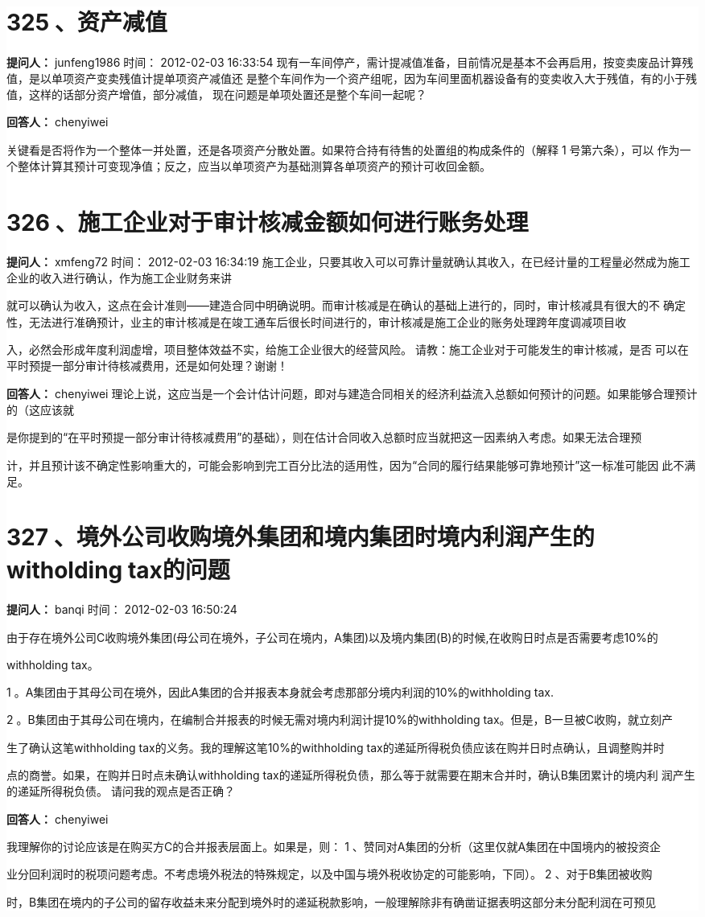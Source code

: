 # 325 、资产减值

**提问人：** junfeng1986 时间： 2012-02-03 16:33:54
现有一车间停产，需计提减值准备，目前情况是基本不会再启用，按变卖废品计算残值，是以单项资产变卖残值计提单项资产减值还
是整个车间作为一个资产组呢，因为车间里面机器设备有的变卖收入大于残值，有的小于残值，这样的话部分资产增值，部分减值，
现在问题是单项处置还是整个车间一起呢？

**回答人：** chenyiwei

关键看是否将作为一个整体一并处置，还是各项资产分散处置。如果符合持有待售的处置组的构成条件的（解释 1 号第六条），可以
作为一个整体计算其预计可变现净值；反之，应当以单项资产为基础测算各单项资产的预计可收回金额。

# 326 、施工企业对于审计核减金额如何进行账务处理

**提问人：** xmfeng72 时间： 2012-02-03 16:34:19
施工企业，只要其收入可以可靠计量就确认其收入，在已经计量的工程量必然成为施工企业的收入进行确认，作为施工企业财务来讲

就可以确认为收入，这点在会计准则——建造合同中明确说明。而审计核减是在确认的基础上进行的，同时，审计核减具有很大的不
确定性，无法进行准确预计，业主的审计核减是在竣工通车后很长时间进行的，审计核减是施工企业的账务处理跨年度调减项目收

入，必然会形成年度利润虚增，项目整体效益不实，给施工企业很大的经营风险。 请教：施工企业对于可能发生的审计核减，是否
可以在平时预提一部分审计待核减费用，还是如何处理？谢谢！

**回答人：** chenyiwei
理论上说，这应当是一个会计估计问题，即对与建造合同相关的经济利益流入总额如何预计的问题。如果能够合理预计的（这应该就

是你提到的“在平时预提一部分审计待核减费用”的基础），则在估计合同收入总额时应当就把这一因素纳入考虑。如果无法合理预

计，并且预计该不确定性影响重大的，可能会影响到完工百分比法的适用性，因为“合同的履行结果能够可靠地预计”这一标准可能因
此不满足。


# 327 、境外公司收购境外集团和境内集团时境内利润产生的witholding tax的问题

**提问人：** banqi 时间： 2012-02-03 16:50:24

由于存在境外公司C收购境外集团(母公司在境外，子公司在境内，A集团)以及境内集团(B)的时候,在收购日时点是否需要考虑10%的

withholding tax。

1 。A集团由于其母公司在境外，因此A集团的合并报表本身就会考虑那部分境内利润的10%的withholding tax.

2 。B集团由于其母公司在境内，在编制合并报表的时候无需对境内利润计提10%的withholding tax。但是，B一旦被C收购，就立刻产

生了确认这笔withholding tax的义务。我的理解这笔10%的withholding tax的递延所得税负债应该在购并日时点确认，且调整购并时

点的商誉。如果，在购并日时点未确认withholding tax的递延所得税负债，那么等于就需要在期末合并时，确认B集团累计的境内利
润产生的递延所得税负债。
请问我的观点是否正确？

**回答人：** chenyiwei

我理解你的讨论应该是在购买方C的合并报表层面上。如果是，则： 1 、赞同对A集团的分析（这里仅就A集团在中国境内的被投资企

业分回利润时的税项问题考虑。不考虑境外税法的特殊规定，以及中国与境外税收协定的可能影响，下同）。 2 、对于B集团被收购

时，B集团在境内的子公司的留存收益未来分配到境外时的递延税款影响，一般理解除非有确凿证据表明这部分未分配利润在可预见
